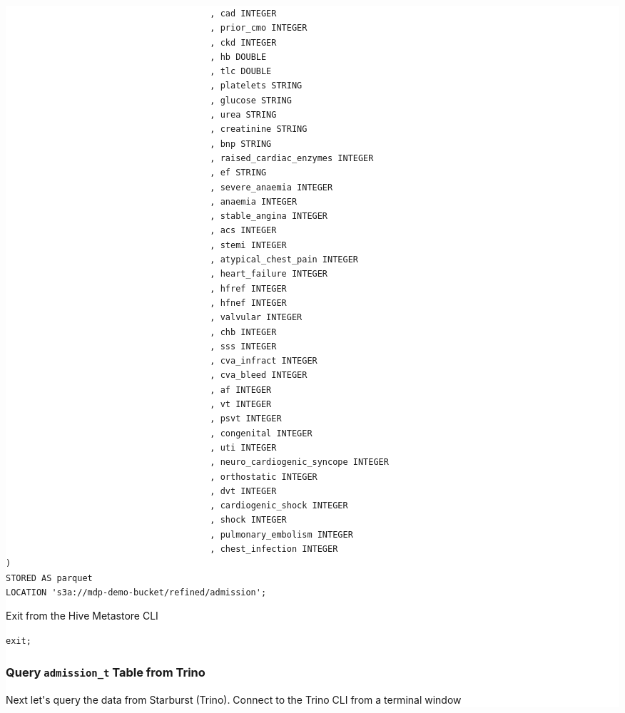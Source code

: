 ```
										, cad INTEGER
										, prior_cmo INTEGER
										, ckd INTEGER
										, hb DOUBLE
										, tlc DOUBLE
										, platelets STRING
										, glucose STRING
										, urea STRING
										, creatinine STRING
										, bnp STRING
										, raised_cardiac_enzymes INTEGER
										, ef STRING
										, severe_anaemia INTEGER
										, anaemia INTEGER
										, stable_angina INTEGER
										, acs INTEGER
										, stemi INTEGER
										, atypical_chest_pain INTEGER
										, heart_failure INTEGER
										, hfref INTEGER
										, hfnef INTEGER
										, valvular INTEGER
										, chb INTEGER
										, sss INTEGER
										, cva_infract INTEGER
										, cva_bleed INTEGER
										, af INTEGER
										, vt INTEGER
										, psvt INTEGER
										, congenital INTEGER
										, uti INTEGER
										, neuro_cardiogenic_syncope INTEGER
										, orthostatic INTEGER
										, dvt INTEGER
										, cardiogenic_shock INTEGER
										, shock INTEGER
										, pulmonary_embolism INTEGER
										, chest_infection INTEGER
)
STORED AS parquet
LOCATION 's3a://mdp-demo-bucket/refined/admission';
```

Exit from the Hive Metastore CLI 

```
exit;
```

### Query `admission_t` Table from Trino

Next let's query the data from Starburst (Trino). Connect to the Trino CLI from a terminal window
